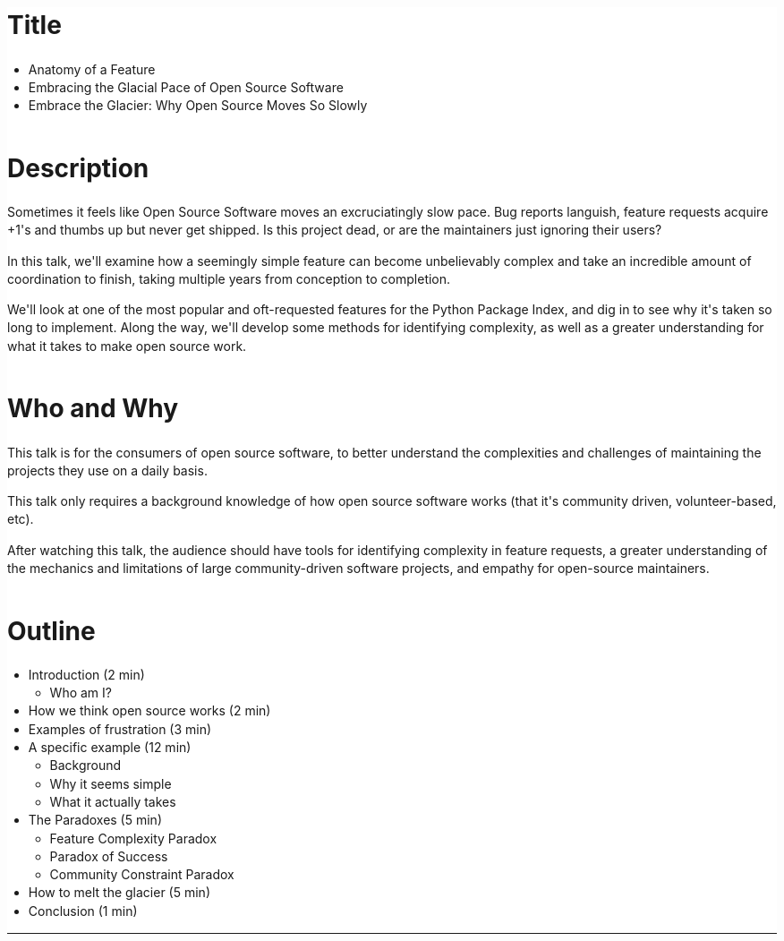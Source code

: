 
# Title

* Anatomy of a Feature
* Embracing the Glacial Pace of Open Source Software
* Embrace the Glacier: Why Open Source Moves So Slowly

# Description

Sometimes it feels like Open Source Software moves an excruciatingly slow pace. Bug reports languish, feature requests acquire +1's and thumbs up but never get shipped. Is this project dead, or are the maintainers just ignoring their users?

In this talk, we'll examine how a seemingly simple feature can become unbelievably complex and take an incredible amount of coordination to finish, taking multiple years from conception to completion.

We'll look at one of the most popular and oft-requested features for the Python Package Index, and dig in to see why it's taken so long to implement. Along the way, we'll develop some methods for identifying complexity, as well as a greater understanding for what it takes to make open source work.

# Who and Why

This talk is for the consumers of open source software, to better understand the complexities and challenges of maintaining the projects they use on a daily basis.

This talk only requires a background knowledge of how open source software works (that it's community driven, volunteer-based, etc).

After watching this talk, the audience should have tools for identifying complexity in feature requests, a greater understanding of the mechanics and limitations of large community-driven software projects, and empathy for open-source maintainers.

# Outline

* Introduction (2 min)
  - Who am I?
* How we think open source works (2 min)
* Examples of frustration (3 min)
* A specific example (12 min)
  - Background
  - Why it seems simple
  - What it actually takes
* The Paradoxes (5 min)
  - Feature Complexity Paradox
  - Paradox of Success
  - Community Constraint Paradox
* How to melt the glacier (5 min)
* Conclusion (1 min)

---